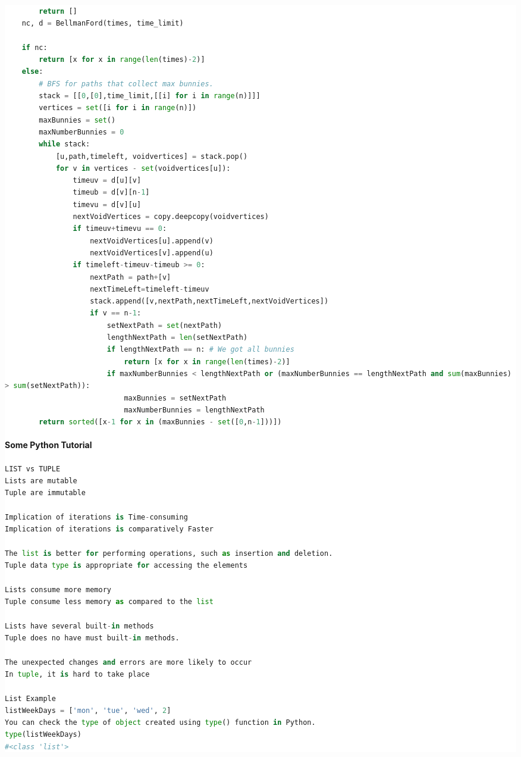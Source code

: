 ```python
        return []
    nc, d = BellmanFord(times, time_limit)
    
    if nc:
        return [x for x in range(len(times)-2)]
    else:
        # BFS for paths that collect max bunnies.
        stack = [[0,[0],time_limit,[[i] for i in range(n)]]]
        vertices = set([i for i in range(n)])
        maxBunnies = set()
        maxNumberBunnies = 0
        while stack:
            [u,path,timeleft, voidvertices] = stack.pop()
            for v in vertices - set(voidvertices[u]):
                timeuv = d[u][v]
                timeub = d[v][n-1]
                timevu = d[v][u]
                nextVoidVertices = copy.deepcopy(voidvertices)
                if timeuv+timevu == 0:
                    nextVoidVertices[u].append(v)
                    nextVoidVertices[v].append(u)
                if timeleft-timeuv-timeub >= 0:
                    nextPath = path+[v]
                    nextTimeLeft=timeleft-timeuv
                    stack.append([v,nextPath,nextTimeLeft,nextVoidVertices])
                    if v == n-1: 
                        setNextPath = set(nextPath)
                        lengthNextPath = len(setNextPath)
                        if lengthNextPath == n: # We got all bunnies
                            return [x for x in range(len(times)-2)]
                        if maxNumberBunnies < lengthNextPath or (maxNumberBunnies == lengthNextPath and sum(maxBunnies) > sum(setNextPath)):
                            maxBunnies = setNextPath
                            maxNumberBunnies = lengthNextPath
        return sorted([x-1 for x in (maxBunnies - set([0,n-1]))])
```

#### Some Python Tutorial
```python
LIST vs TUPLE
Lists are mutable
Tuple are immutable

Implication of iterations is Time-consuming 	
Implication of iterations is comparatively Faster
 	    
The list is better for performing operations, such as insertion and deletion. 	
Tuple data type is appropriate for accessing the elements

Lists consume more memory
Tuple consume less memory as compared to the list

Lists have several built-in methods
Tuple does no have must built-in methods.

The unexpected changes and errors are more likely to occur
In tuple, it is hard to take place

List Example
listWeekDays = ['mon', 'tue', 'wed', 2]
You can check the type of object created using type() function in Python.	
type(listWeekDays)
#<class 'list'>
```